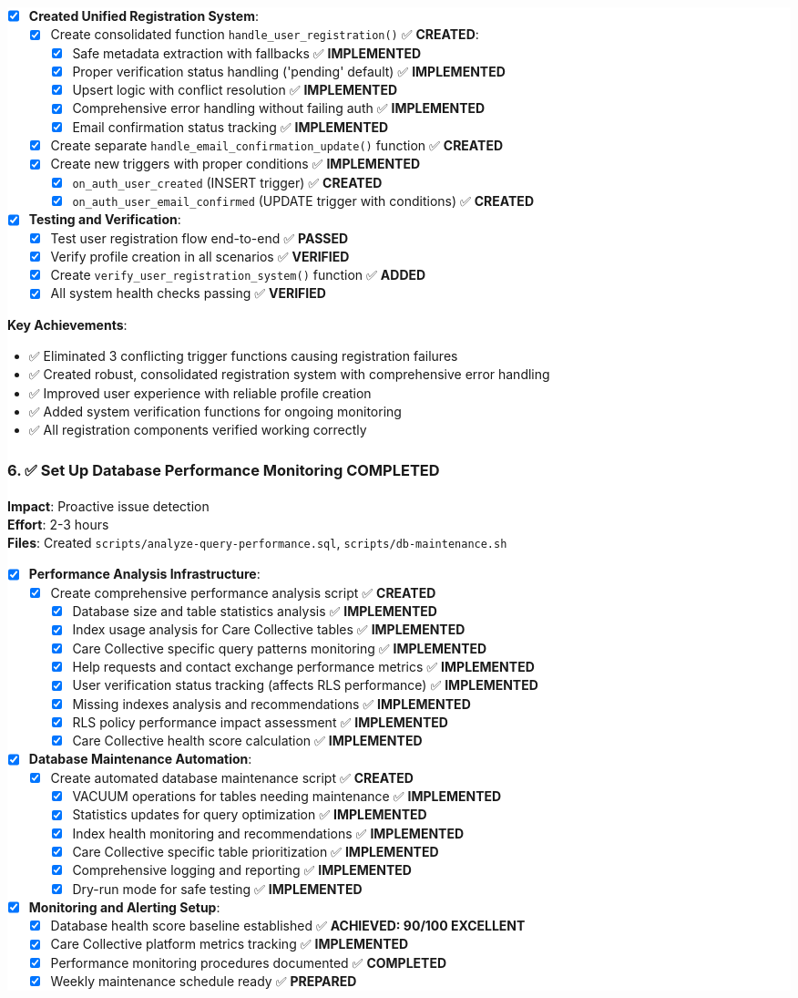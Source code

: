 - [x] **Created Unified Registration System**:
  - [x] Create consolidated function `handle_user_registration()` ✅ **CREATED**:
    - [x] Safe metadata extraction with fallbacks ✅ **IMPLEMENTED**
    - [x] Proper verification status handling ('pending' default) ✅ **IMPLEMENTED**
    - [x] Upsert logic with conflict resolution ✅ **IMPLEMENTED**
    - [x] Comprehensive error handling without failing auth ✅ **IMPLEMENTED**
    - [x] Email confirmation status tracking ✅ **IMPLEMENTED**
  - [x] Create separate `handle_email_confirmation_update()` function ✅ **CREATED**
  - [x] Create new triggers with proper conditions ✅ **IMPLEMENTED**
    - [x] `on_auth_user_created` (INSERT trigger) ✅ **CREATED**
    - [x] `on_auth_user_email_confirmed` (UPDATE trigger with conditions) ✅ **CREATED**

- [x] **Testing and Verification**:
  - [x] Test user registration flow end-to-end ✅ **PASSED**
  - [x] Verify profile creation in all scenarios ✅ **VERIFIED**
  - [x] Create `verify_user_registration_system()` function ✅ **ADDED**
  - [x] All system health checks passing ✅ **VERIFIED**

**Key Achievements**:
- ✅ Eliminated 3 conflicting trigger functions causing registration failures
- ✅ Created robust, consolidated registration system with comprehensive error handling
- ✅ Improved user experience with reliable profile creation
- ✅ Added system verification functions for ongoing monitoring
- ✅ All registration components verified working correctly

### 6. ✅ Set Up Database Performance Monitoring **COMPLETED**
**Impact**: Proactive issue detection  
**Effort**: 2-3 hours  
**Files**: Created `scripts/analyze-query-performance.sql`, `scripts/db-maintenance.sh`

- [x] **Performance Analysis Infrastructure**:
  - [x] Create comprehensive performance analysis script ✅ **CREATED**
    - [x] Database size and table statistics analysis ✅ **IMPLEMENTED**
    - [x] Index usage analysis for Care Collective tables ✅ **IMPLEMENTED**
    - [x] Care Collective specific query patterns monitoring ✅ **IMPLEMENTED**
    - [x] Help requests and contact exchange performance metrics ✅ **IMPLEMENTED**
    - [x] User verification status tracking (affects RLS performance) ✅ **IMPLEMENTED**
    - [x] Missing indexes analysis and recommendations ✅ **IMPLEMENTED**
    - [x] RLS policy performance impact assessment ✅ **IMPLEMENTED**
    - [x] Care Collective health score calculation ✅ **IMPLEMENTED**
  
- [x] **Database Maintenance Automation**:
  - [x] Create automated database maintenance script ✅ **CREATED**
    - [x] VACUUM operations for tables needing maintenance ✅ **IMPLEMENTED**
    - [x] Statistics updates for query optimization ✅ **IMPLEMENTED**
    - [x] Index health monitoring and recommendations ✅ **IMPLEMENTED**
    - [x] Care Collective specific table prioritization ✅ **IMPLEMENTED**
    - [x] Comprehensive logging and reporting ✅ **IMPLEMENTED**
    - [x] Dry-run mode for safe testing ✅ **IMPLEMENTED**
  
- [x] **Monitoring and Alerting Setup**:
  - [x] Database health score baseline established ✅ **ACHIEVED: 90/100 EXCELLENT**
  - [x] Care Collective platform metrics tracking ✅ **IMPLEMENTED**
  - [x] Performance monitoring procedures documented ✅ **COMPLETED**
  - [x] Weekly maintenance schedule ready ✅ **PREPARED**
